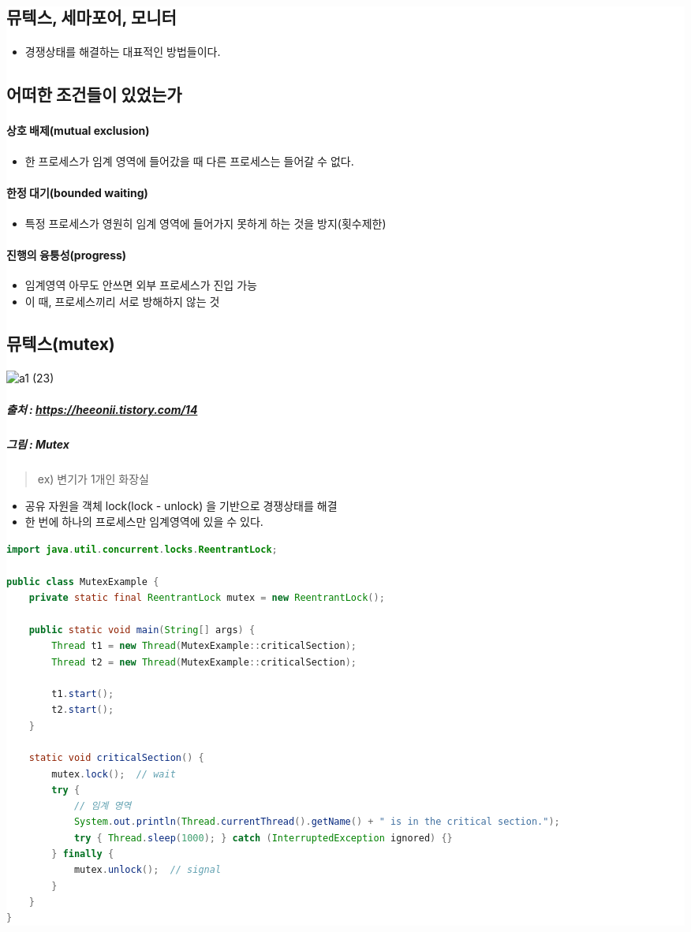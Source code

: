 ## 뮤텍스, 세마포어, 모니터
- 경쟁상태를 해결하는 대표적인 방법들이다.

## 어떠한 조건들이 있었는가
#### 상호 배제(mutual exclusion)
- 한 프로세스가 임계 영역에 들어갔을 때 다른 프로세스는 들어갈 수 없다.

#### 한정 대기(bounded waiting)
- 특정 프로세스가 영원히 임계 영역에 들어가지 못하게 하는 것을 방지(횟수제한)

#### 진행의 융퉁성(progress)
- 임계영역 아무도 안쓰면 외부 프로세스가 진입 가능
- 이 때, 프로세스끼리 서로 방해하지 않는 것

## 뮤텍스(mutex)
<img width="918" height="334" alt="a1 (23)" src="https://github.com/user-attachments/assets/c7411d63-c76f-462e-bbd2-ef31b3c63b14" /><br>
##### 출처 : https://heeonii.tistory.com/14
##### 그림 : Mutex

> ex) 변기가 1개인 화장실
 
- 공유 자원을 객체 lock(lock - unlock) 을 기반으로 경쟁상태를 해결
- 한 번에 하나의 프로세스만 임계영역에 있을 수 있다.

```java
import java.util.concurrent.locks.ReentrantLock;

public class MutexExample {
    private static final ReentrantLock mutex = new ReentrantLock();

    public static void main(String[] args) {
        Thread t1 = new Thread(MutexExample::criticalSection);
        Thread t2 = new Thread(MutexExample::criticalSection);

        t1.start();
        t2.start();
    }

    static void criticalSection() {
        mutex.lock();  // wait
        try {
            // 임계 영역
            System.out.println(Thread.currentThread().getName() + " is in the critical section.");
            try { Thread.sleep(1000); } catch (InterruptedException ignored) {}
        } finally {
            mutex.unlock();  // signal
        }
    }
}
```
